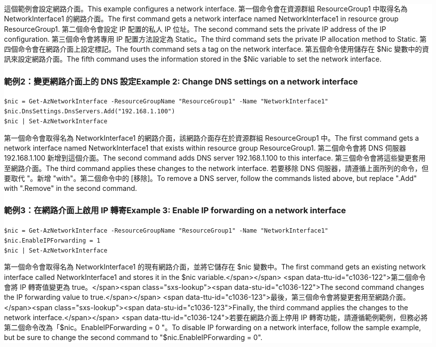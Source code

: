 <span data-ttu-id="c1036-109">這個範例會設定網路介面。</span><span class="sxs-lookup"><span data-stu-id="c1036-109">This example configures a network interface.</span></span>
<span data-ttu-id="c1036-110">第一個命令會在資源群組 ResourceGroup1 中取得名為 NetworkInterface1 的網路介面。</span><span class="sxs-lookup"><span data-stu-id="c1036-110">The first command gets a network interface named NetworkInterface1 in resource group ResourceGroup1.</span></span>
<span data-ttu-id="c1036-111">第二個命令會設定 IP 配置的私人 IP 位址。</span><span class="sxs-lookup"><span data-stu-id="c1036-111">The second command sets the private IP address of the IP configuration.</span></span>
<span data-ttu-id="c1036-112">第三個命令會將專用 IP 配置方法設定為 Static。</span><span class="sxs-lookup"><span data-stu-id="c1036-112">The third command sets the private IP allocation method to Static.</span></span>
<span data-ttu-id="c1036-113">第四個命令會在網路介面上設定標記。</span><span class="sxs-lookup"><span data-stu-id="c1036-113">The fourth command sets a tag on the network interface.</span></span>
<span data-ttu-id="c1036-114">第五個命令使用儲存在 $Nic 變數中的資訊來設定網路介面。</span><span class="sxs-lookup"><span data-stu-id="c1036-114">The fifth command uses the information stored in the $Nic variable to set the network interface.</span></span>

### <span data-ttu-id="c1036-115">範例2：變更網路介面上的 DNS 設定</span><span class="sxs-lookup"><span data-stu-id="c1036-115">Example 2: Change DNS settings on a network interface</span></span>
```
$nic = Get-AzNetworkInterface -ResourceGroupName "ResourceGroup1" -Name "NetworkInterface1"
$nic.DnsSettings.DnsServers.Add("192.168.1.100")
$nic | Set-AzNetworkInterface
```

<span data-ttu-id="c1036-116">第一個命令會取得名為 NetworkInterface1 的網路介面，該網路介面存在於資源群組 ResourceGroup1 中。</span><span class="sxs-lookup"><span data-stu-id="c1036-116">The first command gets a network interface named NetworkInterface1 that exists within resource group ResourceGroup1.</span></span> <span data-ttu-id="c1036-117">第二個命令會將 DNS 伺服器192.168.1.100 新增到這個介面。</span><span class="sxs-lookup"><span data-stu-id="c1036-117">The second command adds DNS server 192.168.1.100 to this interface.</span></span> <span data-ttu-id="c1036-118">第三個命令會將這些變更套用至網路介面。</span><span class="sxs-lookup"><span data-stu-id="c1036-118">The third command applies these changes to the network interface.</span></span> <span data-ttu-id="c1036-119">若要移除 DNS 伺服器，請遵循上面所列的命令，但要取代 "。新增 "with"。第二個命令中的 [移除]。</span><span class="sxs-lookup"><span data-stu-id="c1036-119">To remove a DNS server, follow the commands listed above, but replace ".Add" with ".Remove" in the second command.</span></span>

### <span data-ttu-id="c1036-120">範例3：在網路介面上啟用 IP 轉寄</span><span class="sxs-lookup"><span data-stu-id="c1036-120">Example 3: Enable IP forwarding on a network interface</span></span>
```
$nic = Get-AzNetworkInterface -ResourceGroupName "ResourceGroup1" -Name "NetworkInterface1"
$nic.EnableIPForwarding = 1
$nic | Set-AzNetworkInterface
```

<span data-ttu-id="c1036-121">第一個命令會取得名為 NetworkInterface1 的現有網路介面，並將它儲存在 $nic 變數中。</span><span class="sxs-lookup"><span data-stu-id="c1036-121">The first command gets an existing network interface called NetworkInterface1 and stores it in the $nic variable.</span></span> <span data-ttu-id="c1036-122">第二個命令會將 IP 轉寄值變更為 true。</span><span class="sxs-lookup"><span data-stu-id="c1036-122">The second command changes the IP forwarding value to true.</span></span> <span data-ttu-id="c1036-123">最後，第三個命令會將變更套用至網路介面。</span><span class="sxs-lookup"><span data-stu-id="c1036-123">Finally, the third command applies the changes to the network interface.</span></span> <span data-ttu-id="c1036-124">若要在網路介面上停用 IP 轉寄功能，請遵循範例範例，但務必將第二個命令改為「$nic。EnableIPForwarding = 0 "。</span><span class="sxs-lookup"><span data-stu-id="c1036-124">To disable IP forwarding on a network interface, follow the sample example, but be sure to change the second command to "$nic.EnableIPForwarding = 0".</span></span>
